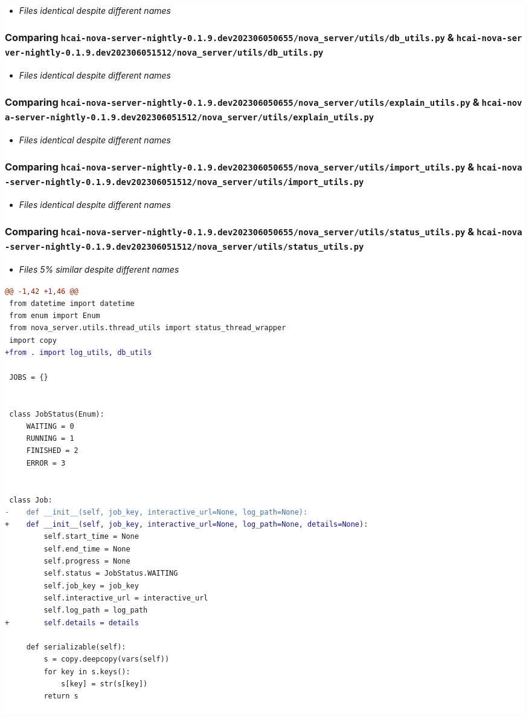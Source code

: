  * *Files identical despite different names*

### Comparing `hcai-nova-server-nightly-0.1.9.dev202306050655/nova_server/utils/db_utils.py` & `hcai-nova-server-nightly-0.1.9.dev202306051512/nova_server/utils/db_utils.py`

 * *Files identical despite different names*

### Comparing `hcai-nova-server-nightly-0.1.9.dev202306050655/nova_server/utils/explain_utils.py` & `hcai-nova-server-nightly-0.1.9.dev202306051512/nova_server/utils/explain_utils.py`

 * *Files identical despite different names*

### Comparing `hcai-nova-server-nightly-0.1.9.dev202306050655/nova_server/utils/import_utils.py` & `hcai-nova-server-nightly-0.1.9.dev202306051512/nova_server/utils/import_utils.py`

 * *Files identical despite different names*

### Comparing `hcai-nova-server-nightly-0.1.9.dev202306050655/nova_server/utils/status_utils.py` & `hcai-nova-server-nightly-0.1.9.dev202306051512/nova_server/utils/status_utils.py`

 * *Files 5% similar despite different names*

```diff
@@ -1,42 +1,46 @@
 from datetime import datetime
 from enum import Enum
 from nova_server.utils.thread_utils import status_thread_wrapper
 import copy
+from . import log_utils, db_utils
 
 JOBS = {}
 
 
 class JobStatus(Enum):
     WAITING = 0
     RUNNING = 1
     FINISHED = 2
     ERROR = 3
 
 
 class Job:
-    def __init__(self, job_key, interactive_url=None, log_path=None):
+    def __init__(self, job_key, interactive_url=None, log_path=None, details=None):
         self.start_time = None
         self.end_time = None
         self.progress = None
         self.status = JobStatus.WAITING
         self.job_key = job_key
         self.interactive_url = interactive_url
         self.log_path = log_path
+        self.details = details
 
     def serializable(self):
         s = copy.deepcopy(vars(self))
         for key in s.keys():
             s[key] = str(s[key])
         return s
 
```